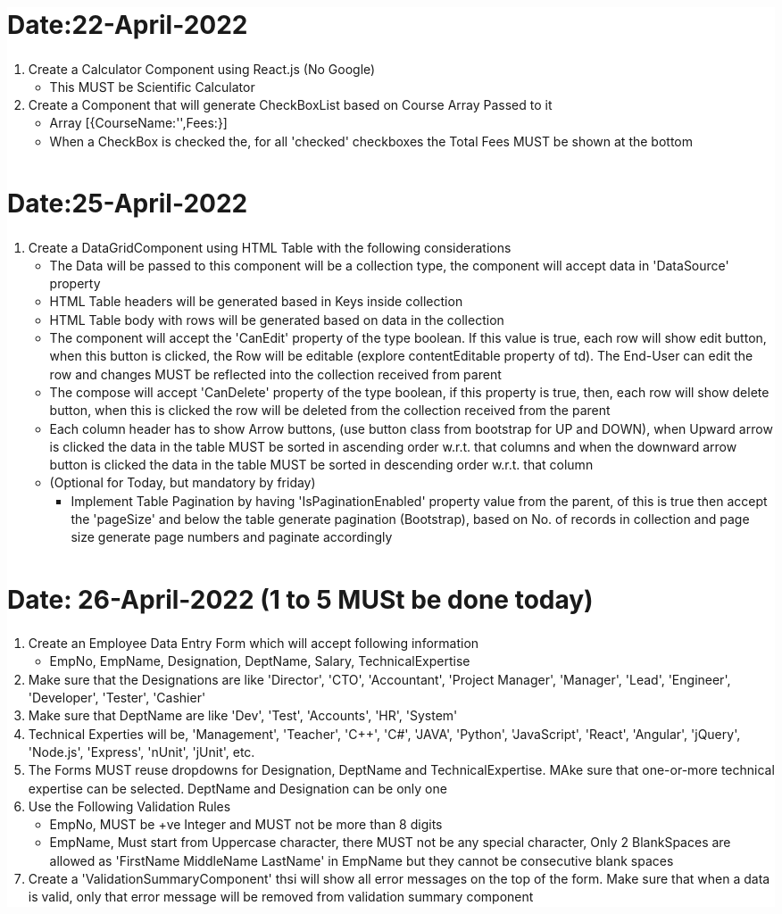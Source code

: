 # Date:22-April-2022

1. Create a Calculator Component using React.js (No Google)
    - This MUST be Scientific Calculator
2. Create a Component that will generate CheckBoxList based on Course Array Passed to it
    - Array [{CourseName:'',Fees:}] 
    - When a CheckBox is checked the, for all 'checked' checkboxes the Total Fees MUST be shown at the bottom

# Date:25-April-2022

1. Create a DataGridComponent using HTML Table with the following considerations
    - The Data will be passed to this component will be a collection type, the component will accept data in 'DataSource' property
    - HTML Table headers will be generated based in Keys inside collection
    - HTML Table body with rows will be generated based on data in the collection
    - The component will accept the 'CanEdit' property of the type boolean. If this value is true, each row will show edit button, when this button is clicked, the Row will be editable (explore contentEditable property of td). The End-User can edit the row and changes MUST be reflected into the collection received from parent
    - The compose will accept 'CanDelete' property of the type boolean, if this property is true, then, each row will show delete button, when this is clicked the row will be deleted from the collection received from the parent
    - Each column header has to show Arrow buttons, (use button class from bootstrap for UP and DOWN), when Upward arrow is clicked the data in the table MUST be sorted in ascending order w.r.t. that columns and when the downward arrow button is clicked the data in the table MUST be sorted in descending order w.r.t. that column
    - (Optional for Today, but mandatory by friday)
        - Implement Table Pagination by having 'IsPaginationEnabled' property value from the parent, of this is true then accept the 'pageSize' and below the table generate pagination (Bootstrap), based on No. of records in collection and page size generate page numbers and paginate accordingly        

# Date: 26-April-2022 (1 to 5 MUSt be done today)

1. Create an Employee Data Entry Form which will accept following information
    - EmpNo, EmpName, Designation, DeptName, Salary, TechnicalExpertise
2. Make sure that the Designations are like 'Director', 'CTO', 'Accountant', 'Project Manager', 'Manager', 'Lead', 'Engineer', 'Developer', 'Tester', 'Cashier'
3. Make sure that DeptName are like 'Dev', 'Test', 'Accounts', 'HR', 'System'
3. Technical Experties will be, 'Management', 'Teacher', 'C++', 'C#', 'JAVA', 'Python', 'JavaScript', 'React', 'Angular', 'jQuery', 'Node.js', 'Express', 'nUnit', 'jUnit', etc.
4. The Forms MUST reuse dropdowns for Designation, DeptName and  TechnicalExpertise. MAke sure that one-or-more technical expertise can be selected. DeptName and Designation can be only one
5. Use the Following Validation Rules
    - EmpNo, MUST be +ve Integer and MUST not be more than 8 digits
    - EmpName, Must start from Uppercase character, there MUST not be any special character, Only 2 BlankSpaces are allowed as 'FirstName MiddleName LastName' in EmpName but they cannot be consecutive blank spaces   
6. Create a 'ValidationSummaryComponent' thsi will show all error messages on the top of the form. Make sure that when a data is valid, only that error message will be removed from validation summary component      
